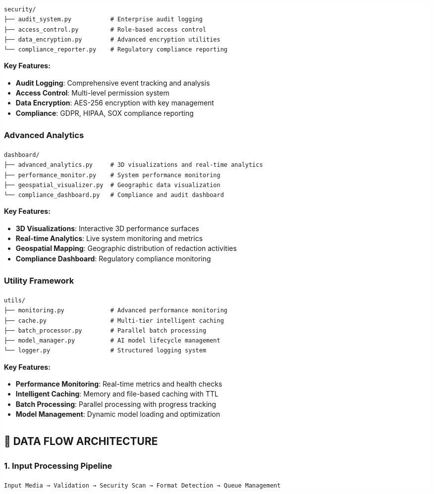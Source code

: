 ```
security/
├── audit_system.py           # Enterprise audit logging
├── access_control.py         # Role-based access control
├── data_encryption.py        # Advanced encryption utilities
└── compliance_reporter.py    # Regulatory compliance reporting
```

**Key Features:**

- **Audit Logging**: Comprehensive event tracking and analysis
- **Access Control**: Multi-level permission system
- **Data Encryption**: AES-256 encryption with key management
- **Compliance**: GDPR, HIPAA, SOX compliance reporting

### **Advanced Analytics**

```
dashboard/
├── advanced_analytics.py     # 3D visualizations and real-time analytics
├── performance_monitor.py    # System performance monitoring
├── geospatial_visualizer.py  # Geographic data visualization
└── compliance_dashboard.py   # Compliance and audit dashboard
```

**Key Features:**

- **3D Visualizations**: Interactive 3D performance surfaces
- **Real-time Analytics**: Live system monitoring and metrics
- **Geospatial Mapping**: Geographic distribution of redaction activities
- **Compliance Dashboard**: Regulatory compliance monitoring

### **Utility Framework**

```
utils/
├── monitoring.py             # Advanced performance monitoring
├── cache.py                  # Multi-tier intelligent caching
├── batch_processor.py        # Parallel batch processing
├── model_manager.py          # AI model lifecycle management
└── logger.py                 # Structured logging system
```

**Key Features:**

- **Performance Monitoring**: Real-time metrics and health checks
- **Intelligent Caching**: Memory and file-based caching with TTL
- **Batch Processing**: Parallel processing with progress tracking
- **Model Management**: Dynamic model loading and optimization

## 🔄 **DATA FLOW ARCHITECTURE**

### **1. Input Processing Pipeline**

```
Input Media → Validation → Security Scan → Format Detection → Queue Management
```
